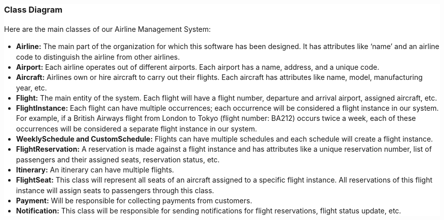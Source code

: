 ### Class Diagram

Here are the main classes of our Airline Management System:

* **Airline:** The main part of the organization for which this software has been designed. It has attributes like ‘name’ and an airline code to distinguish the airline from other airlines.
* **Airport:** Each airline operates out of different airports. Each airport has a name, address, and a unique code.
* **Aircraft:** Airlines own or hire aircraft to carry out their flights. Each aircraft has attributes like name, model, manufacturing year, etc.
* **Flight:** The main entity of the system. Each flight will have a flight number, departure and arrival airport, assigned aircraft, etc.
* **FlightInstance:** Each flight can have multiple occurrences; each occurrence will be considered a flight instance in our system. For example, if a British Airways flight from London to Tokyo (flight number: BA212) occurs twice a week, each of these occurrences will be considered a separate flight instance in our system.
* **WeeklySchedule and CustomSchedule:** Flights can have multiple schedules and each schedule will create a flight instance.
* **FlightReservation:** A reservation is made against a flight instance and has attributes like a unique reservation number, list of passengers and their assigned seats, reservation status, etc.
* **Itinerary:** An itinerary can have multiple flights.
* **FlightSeat:** This class will represent all seats of an aircraft assigned to a specific flight instance. All reservations of this flight instance will assign seats to passengers through this class.
* **Payment:** Will be responsible for collecting payments from customers.
* **Notification:** This class will be responsible for sending notifications for flight reservations, flight status update, etc.

<p align="center">